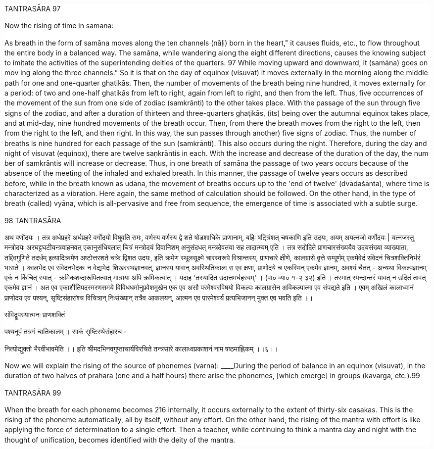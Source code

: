 TANTRASĀRA 97 

Now the rising of time in samāna: 

As breath in the form of samāna moves along the ten channels (nāļi) born in the heart," it causes fluids, etc., to flow throughout the entire body in a balanced way. The samāna, while wandering along the eight different directions, causes the knowing subject to imitate the activities of the superintending deities of the quarters. 97 While moving upward and downward, it (samāna) goes on mov ing along the three channels.” So it is that on the day of equinox (visuvat) it moves externally in the morning along the middle path for one and one-quarter ghatikās. Then, the number of movements of the breath being nine hundred, it moves externally for a period: of two and one-half ghatikās from left to right, again from left to right, and then from the left. Thus, five occurrences of the movement of the sun from one side of zodiac (samkrānti) to the other takes place. With the passage of the sun through five signs of the zodiac, and after a duration of thirteen and three-quarters ghaţikās, (its) being over the autumnal equinox takes place, and at mid-day, nine hundred movements of the breath occur. Then, from there the breath moves from the right to the left, then from the right to the left, and then right. In this way, the sun passes through another) five signs of zodiac. Thus, the number of breaths is nine hundred for each passage of the sun (samkrānti). This also occurs during the night. Therefore, during the day and night of visuvat (equinox), there are twelve saṇkrāntis in each. With the increase and decrease of the duration of the day, the num ber of samkrāntis will increase or decrease. Thus, in one breath of samāna the passage of two years occurs because of the absence of the meeting of the inhaled and exhaled breath. In this manner, the passage of twelve years occurs as described before, while in the breath known as udāna, the movement of breaths occurs up to the 'end of twelve' (dvādaśānta), where time is characterized as a vibration. Here again, the same method of calculation should be followed. On the other hand, in the type of breath (called) vyāna, which is all-pervasive and free from sequence, the emergence of time is associated with a subtle surge. 

98 TANTRASĀRA 

अथ वर्णोदयः । तत्र अर्धप्रहरे अर्धप्रहरे वर्गोदयो विषुवति समः, वर्णस्य वर्णस्य द्वे शते षोडशाधिके प्राणानाम्, बहिः षट्त्रिंशत् चषकाणि इति उदयः, अयम् अयत्नजो वर्णोदयः | यत्नजस्तु मन्त्रोदयः अरघट्टघटीयन्त्रवाहनवत् एकानुसंधिबलात् चित्रं मन्त्रोदयं दिवानिशम् अनुसंदधत् मन्त्रदेवतया सह तादात्म्यम् एति । तत्र सदोदिते प्राणचारसंख्ययैव उदयसंख्या व्याख्याता, तद्दिवगुणिते तदर्धम् इत्यादिक्रमेण अष्टोत्तरशते चक्रे द्विशत उदयः, इति क्रमेण स्थूलसूक्ष्मे चारस्वरूपे विश्रान्तस्य, प्राणचारे क्षीणे, कालग्रासे वृत्ते सम्पूर्णम् एकमेवेदं संवेदनं चित्रशक्तिनिर्भरं भासते । कालभेद एव संवेदनभेदकः न वेद्यभेदः शिखरस्थज्ञानवत्, ज्ञानस्य यावान् अवस्थितिकालः स एव क्षणा, प्राणोदये च एकस्मिन् एकमेव ज्ञानम्, अवश्यं चैतत् - अन्यथा विकल्पज्ञानम् एकं न किंचित् स्यात् - क्रमिकशब्दारूपितत्वात् मात्राया अपि क्रमिकत्वात् । यदाह 'तस्यादित उदात्तमर्धहस्वम्' । (पा० व्या० १-२ ३२) इति । तस्मात् स्पन्दान्तरं यावत् न उदितं तावत् एकमेव ज्ञानं । अत एव एकाशीतिपदस्मरणसमये विविधधर्मानुप्रवेशमुखेन एक एव असौ परमेश्वरविषयो विकल्पः कालग्रासेन अविकल्पात्मा एव संपद्यते इति । एवम् अखिलं कालाध्वानं प्राणोदय एव पश्यन्, सृष्टिसंहारांश्च विचित्रान् निःसंख्यान् तत्रैव आकलयन्, आत्मन एव पारमेश्वर्यं प्रत्यभिजानन् मुक्त एव भवति इति ।। 

संविद्रूपस्यात्मनः प्राणशक्तिं 

पश्यनूपं तत्रगं चातिकालम् । साकं सृष्टिस्थेसंहारच - 

नित्योद्युक्तो भैरवीभावमेति ।। इति श्रीमदभिनवगुप्ताचार्यविरचिते तन्त्रसारे कालाध्वप्रकाशनं नाम षष्ठमाह्निकम् ।।६।। 

Now we will explain the rising of the source of phonemes (varna): ____During the period of balance in an equinox (visuvat), in the duration of two halves of prahara (one and a half hours) there arise the phonemes, [which emerge] in groups (kavarga, etc.).99 

TANTRASĀRA 99 

When the breath for each phoneme becomes 216 internally, it occurs externally to the extent of thirty-six casakas. This is the rising of the phoneme automatically, all by itself, without any effort. On the other hand, the rising of the mantra with effort is like applying the force of determination to a single effort. Then a teacher, while continuing to think a mantra day and night with the thought of unification, becomes identified with the deity of the mantra. 
